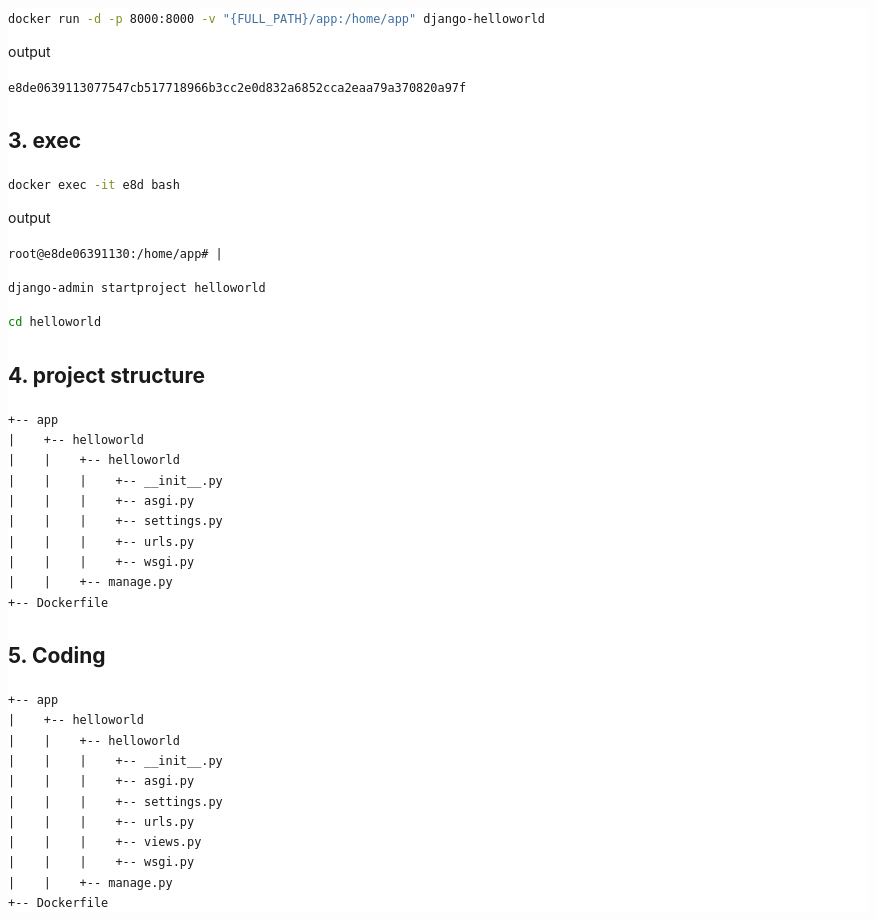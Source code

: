 ```sh
docker run -d -p 8000:8000 -v "{FULL_PATH}/app:/home/app" django-helloworld
```

output
```
e8de0639113077547cb517718966b3cc2e0d832a6852cca2eaa79a370820a97f
```

## 3. exec
```sh
docker exec -it e8d bash
```
output
```
root@e8de06391130:/home/app# |
```

```sh
django-admin startproject helloworld
```

```sh
cd helloworld
```

## 4. project structure
```
+-- app
|    +-- helloworld 
|    |    +-- helloworld 
|    |    |    +-- __init__.py
|    |    |    +-- asgi.py
|    |    |    +-- settings.py
|    |    |    +-- urls.py
|    |    |    +-- wsgi.py
|    |    +-- manage.py
+-- Dockerfile
```

## 5. Coding

```{8}
+-- app
|    +-- helloworld 
|    |    +-- helloworld 
|    |    |    +-- __init__.py
|    |    |    +-- asgi.py
|    |    |    +-- settings.py
|    |    |    +-- urls.py
|    |    |    +-- views.py
|    |    |    +-- wsgi.py
|    |    +-- manage.py
+-- Dockerfile
```
